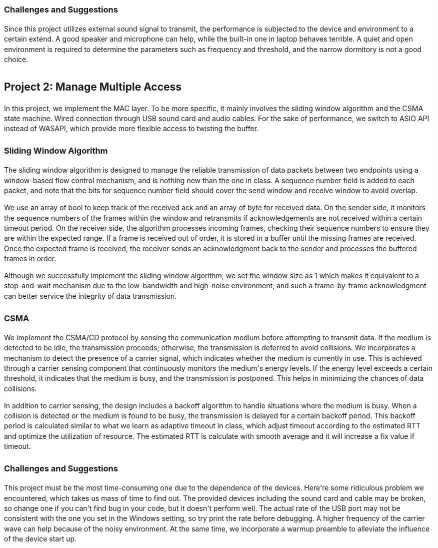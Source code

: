 ### Challenges and Suggestions

Since this project utilizes external sound signal to transmit, the performance is subjected to the device and environment to a certain extend. A good speaker and microphone can help, while the built-in one in laptop behaves terrible. A quiet and open environment is required to determine the parameters such as frequency and threshold, and the narrow dormitory is not a good choice.

## Project 2: Manage Multiple Access

In this project, we implement the MAC layer. To be more specific, it mainly involves the sliding window algorithm and the CSMA state machine. Wired connection through USB sound card and audio cables. For the sake of performance, we switch to ASIO API instead of  WASAPI, which provide more flexible access to twisting the buffer.

### Sliding Window Algorithm

The sliding window algorithm is designed to manage the reliable transmission of data packets between two endpoints using a window-based flow control mechanism, and is nothing new than the one in class. A sequence number field is added to each packet, and note that the bits for sequence number field should cover the send window and receive window to avoid overlap. 

We use an array of bool to keep track of the received ack and an array of byte for received data. On the sender side, it monitors the sequence numbers of the frames within the window and retransmits if acknowledgements are not received within a certain timeout period. On the receiver side, the algorithm processes incoming frames, checking their sequence numbers to ensure they are within the expected range. If a frame is received out of order, it is stored in a buffer until the missing frames are received. Once the expected frame is received, the receiver sends an acknowledgment back to the sender and processes the buffered frames in order.

Although we successfully implement the sliding window algorithm, we set the window size as 1 which makes it equivalent to a stop-and-wait mechanism due to the low-bandwidth and high-noise environment, and such a frame-by-frame acknowledgment can better service the integrity of data transmission.

### CSMA

We implement the CSMA/CD protocol by sensing the communication medium before attempting to transmit data. If the medium is detected to be idle, the transmission proceeds; otherwise, the transmission is deferred to avoid collisions. We incorporates a mechanism to detect the presence of a carrier signal, which indicates whether the medium is currently in use. This is achieved through a carrier sensing component that continuously monitors the medium's energy levels. If the energy level exceeds a certain threshold, it indicates that the medium is busy, and the transmission is postponed. This helps in minimizing the chances of data collisions.

In addition to carrier sensing, the design includes a backoff algorithm to handle situations where the medium is busy. When a collision is detected or the medium is found to be busy, the transmission is delayed for a certain backoff period. This backoff period is calculated similar to what we learn as adaptive timeout in class, which adjust timeout according to the estimated RTT and optimize the utilization of resource. The estimated RTT is calculate with smooth average and it will increase a fix value if timeout.

### Challenges and Suggestions

This project must be the most time-consuming one due to the dependence of the devices. Here're some ridiculous problem we encountered, which takes us mass of time to find out. The provided devices including the sound card and cable may be broken, so change one if you can't find bug in your code, but it doesn't perform well. The actual rate of the USB port may not be consistent with the one you set in the Windows setting, so try print the rate before debugging. A higher frequency of the carrier wave can help because of the noisy environment. At the same time, we incorporate a warmup preamble to alleviate the influence of the device start up.
